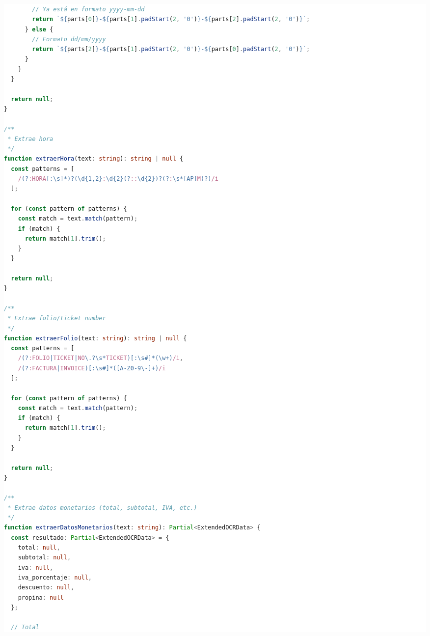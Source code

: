 ```typescript
        // Ya está en formato yyyy-mm-dd
        return `${parts[0]}-${parts[1].padStart(2, '0')}-${parts[2].padStart(2, '0')}`;
      } else {
        // Formato dd/mm/yyyy
        return `${parts[2]}-${parts[1].padStart(2, '0')}-${parts[0].padStart(2, '0')}`;
      }
    }
  }

  return null;
}

/**
 * Extrae hora
 */
function extraerHora(text: string): string | null {
  const patterns = [
    /(?:HORA[:\s]*)?(\d{1,2}:\d{2}(?::\d{2})?(?:\s*[AP]M)?)/i
  ];

  for (const pattern of patterns) {
    const match = text.match(pattern);
    if (match) {
      return match[1].trim();
    }
  }

  return null;
}

/**
 * Extrae folio/ticket number
 */
function extraerFolio(text: string): string | null {
  const patterns = [
    /(?:FOLIO|TICKET|NO\.?\s*TICKET)[:\s#]*(\w+)/i,
    /(?:FACTURA|INVOICE)[:\s#]*([A-Z0-9\-]+)/i
  ];

  for (const pattern of patterns) {
    const match = text.match(pattern);
    if (match) {
      return match[1].trim();
    }
  }

  return null;
}

/**
 * Extrae datos monetarios (total, subtotal, IVA, etc.)
 */
function extraerDatosMonetarios(text: string): Partial<ExtendedOCRData> {
  const resultado: Partial<ExtendedOCRData> = {
    total: null,
    subtotal: null,
    iva: null,
    iva_porcentaje: null,
    descuento: null,
    propina: null
  };

  // Total
```